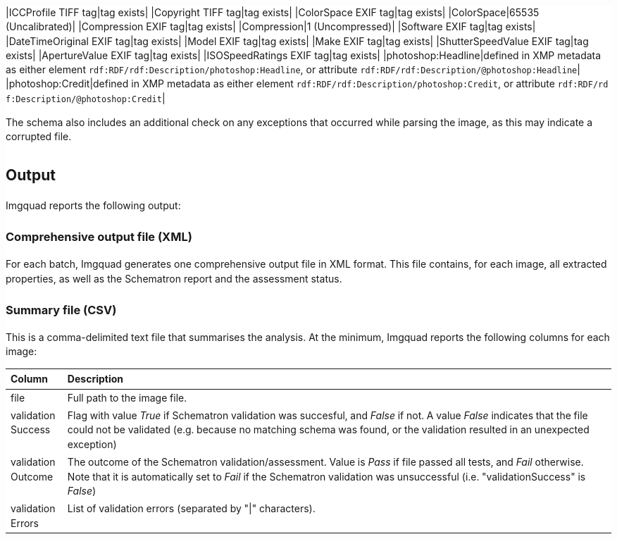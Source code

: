 |ICCProfile TIFF tag|tag exists|
|Copyright TIFF tag|tag exists|
|ColorSpace EXIF tag|tag exists|
|ColorSpace|65535 (Uncalibrated)|
|Compression EXIF tag|tag exists|
|Compression|1 (Uncompressed)|
|Software EXIF tag|tag exists|
|DateTimeOriginal EXIF tag|tag exists|
|Model EXIF tag|tag exists|
|Make EXIF tag|tag exists|
|ShutterSpeedValue EXIF tag|tag exists|
|ApertureValue EXIF tag|tag exists|
|ISOSpeedRatings EXIF tag|tag exists|
|photoshop:Headline|defined in XMP metadata as either element `rdf:RDF/rdf:Description/photoshop:Headline`, or attribute `rdf:RDF/rdf:Description/@photoshop:Headline`|
|photoshop:Credit|defined in XMP metadata as either element `rdf:RDF/rdf:Description/photoshop:Credit`, or attribute `rdf:RDF/rdf:Description/@photoshop:Credit`|

The schema also includes an additional check on any exceptions that occurred while parsing the image, as this may indicate a corrupted file.

## Output

Imgquad reports the following output:

### Comprehensive output file (XML)

For each batch, Imgquad generates one comprehensive output file in XML format. This file contains, for each image, all extracted properties, as well as the Schematron report and the assessment status. 

### Summary file (CSV)

This is a comma-delimited text file that summarises the analysis. At the minimum, Imgquad reports the following columns for each image:

|Column|Description|
|:-----|:--|
|file|Full path to the image file.|
|validationSuccess|Flag with value *True* if Schematron validation was succesful, and *False* if not. A value *False* indicates that the file could not be validated (e.g. because no matching schema was found, or the validation resulted in an unexpected exception)|
|validationOutcome|The outcome of the Schematron validation/assessment. Value is *Pass* if file passed all tests, and *Fail* otherwise. Note that it is automatically set to *Fail* if the Schematron validation was unsuccessful (i.e. "validationSuccess" is *False*)|
|validationErrors|List of validation errors (separated by "\|" characters).|
